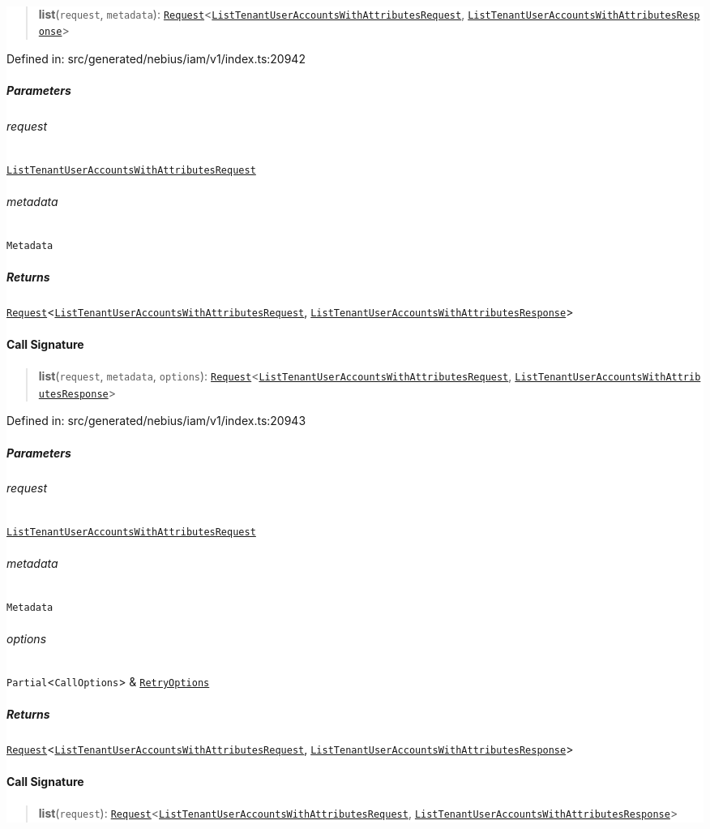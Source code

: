 > **list**(`request`, `metadata`): [`Request`](../../../../../runtime/request/classes/Request.md)\<[`ListTenantUserAccountsWithAttributesRequest`](../interfaces/ListTenantUserAccountsWithAttributesRequest.md), [`ListTenantUserAccountsWithAttributesResponse`](../interfaces/ListTenantUserAccountsWithAttributesResponse.md)\>

Defined in: src/generated/nebius/iam/v1/index.ts:20942

##### Parameters

###### request

[`ListTenantUserAccountsWithAttributesRequest`](../interfaces/ListTenantUserAccountsWithAttributesRequest.md)

###### metadata

`Metadata`

##### Returns

[`Request`](../../../../../runtime/request/classes/Request.md)\<[`ListTenantUserAccountsWithAttributesRequest`](../interfaces/ListTenantUserAccountsWithAttributesRequest.md), [`ListTenantUserAccountsWithAttributesResponse`](../interfaces/ListTenantUserAccountsWithAttributesResponse.md)\>

#### Call Signature

> **list**(`request`, `metadata`, `options`): [`Request`](../../../../../runtime/request/classes/Request.md)\<[`ListTenantUserAccountsWithAttributesRequest`](../interfaces/ListTenantUserAccountsWithAttributesRequest.md), [`ListTenantUserAccountsWithAttributesResponse`](../interfaces/ListTenantUserAccountsWithAttributesResponse.md)\>

Defined in: src/generated/nebius/iam/v1/index.ts:20943

##### Parameters

###### request

[`ListTenantUserAccountsWithAttributesRequest`](../interfaces/ListTenantUserAccountsWithAttributesRequest.md)

###### metadata

`Metadata`

###### options

`Partial`\<`CallOptions`\> & [`RetryOptions`](../../../../../runtime/request/interfaces/RetryOptions.md)

##### Returns

[`Request`](../../../../../runtime/request/classes/Request.md)\<[`ListTenantUserAccountsWithAttributesRequest`](../interfaces/ListTenantUserAccountsWithAttributesRequest.md), [`ListTenantUserAccountsWithAttributesResponse`](../interfaces/ListTenantUserAccountsWithAttributesResponse.md)\>

#### Call Signature

> **list**(`request`): [`Request`](../../../../../runtime/request/classes/Request.md)\<[`ListTenantUserAccountsWithAttributesRequest`](../interfaces/ListTenantUserAccountsWithAttributesRequest.md), [`ListTenantUserAccountsWithAttributesResponse`](../interfaces/ListTenantUserAccountsWithAttributesResponse.md)\>
